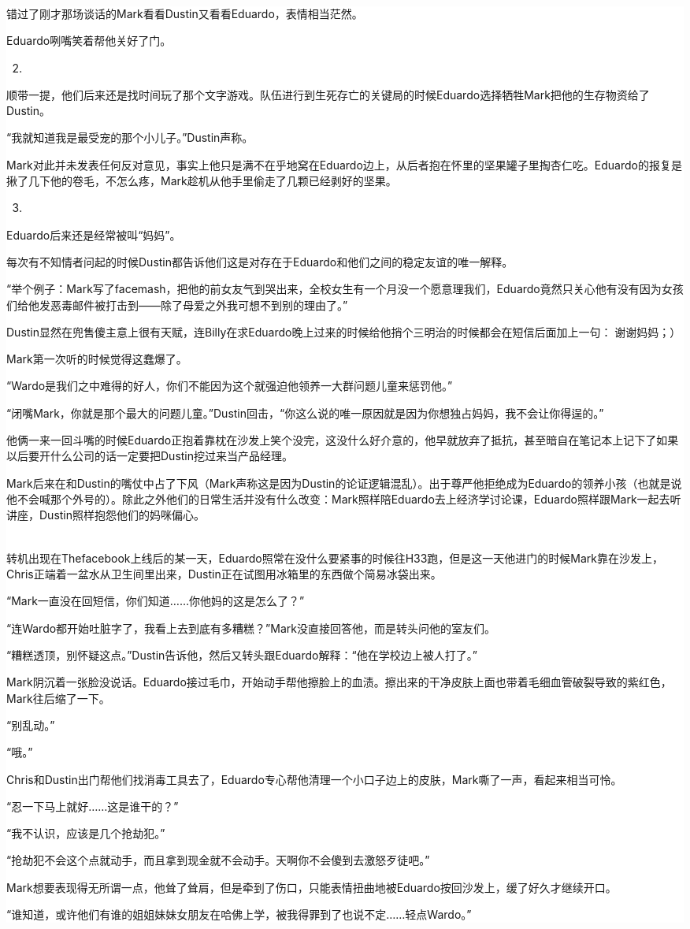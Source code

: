 错过了刚才那场谈话的Mark看看Dustin又看看Eduardo，表情相当茫然。

Eduardo咧嘴笑着帮他关好了门。


2.

顺带一提，他们后来还是找时间玩了那个文字游戏。队伍进行到生死存亡的关键局的时候Eduardo选择牺牲Mark把他的生存物资给了Dustin。

“我就知道我是最受宠的那个小儿子。”Dustin声称。

Mark对此并未发表任何反对意见，事实上他只是满不在乎地窝在Eduardo边上，从后者抱在怀里的坚果罐子里掏杏仁吃。Eduardo的报复是揪了几下他的卷毛，不怎么疼，Mark趁机从他手里偷走了几颗已经剥好的坚果。


3.

Eduardo后来还是经常被叫“妈妈”。

每次有不知情者问起的时候Dustin都告诉他们这是对存在于Eduardo和他们之间的稳定友谊的唯一解释。

“举个例子：Mark写了facemash，把他的前女友气到哭出来，全校女生有一个月没一个愿意理我们，Eduardo竟然只关心他有没有因为女孩们给他发恶毒邮件被打击到——除了母爱之外我可想不到别的理由了。”

Dustin显然在兜售傻主意上很有天赋，连Billy在求Eduardo晚上过来的时候给他捎个三明治的时候都会在短信后面加上一句：
谢谢妈妈；） 

Mark第一次听的时候觉得这蠢爆了。

“Wardo是我们之中难得的好人，你们不能因为这个就强迫他领养一大群问题儿童来惩罚他。”

“闭嘴Mark，你就是那个最大的问题儿童。”Dustin回击，“你这么说的唯一原因就是因为你想独占妈妈，我不会让你得逞的。”

他俩一来一回斗嘴的时候Eduardo正抱着靠枕在沙发上笑个没完，这没什么好介意的，他早就放弃了抵抗，甚至暗自在笔记本上记下了如果以后要开什么公司的话一定要把Dustin挖过来当产品经理。

Mark后来在和Dustin的嘴仗中占了下风（Mark声称这是因为Dustin的论证逻辑混乱）。出于尊严他拒绝成为Eduardo的领养小孩（也就是说他不会喊那个外号的）。除此之外他们的日常生活并没有什么改变：Mark照样陪Eduardo去上经济学讨论课，Eduardo照样跟Mark一起去听讲座，Dustin照样抱怨他们的妈咪偏心。
<br/><br/>

转机出现在Thefacebook上线后的某一天，Eduardo照常在没什么要紧事的时候往H33跑，但是这一天他进门的时候Mark靠在沙发上，Chris正端着一盆水从卫生间里出来，Dustin正在试图用冰箱里的东西做个简易冰袋出来。

“Mark一直没在回短信，你们知道……你他妈的这是怎么了？”

“连Wardo都开始吐脏字了，我看上去到底有多糟糕？”Mark没直接回答他，而是转头问他的室友们。

“糟糕透顶，别怀疑这点。”Dustin告诉他，然后又转头跟Eduardo解释：“他在学校边上被人打了。”

Mark阴沉着一张脸没说话。Eduardo接过毛巾，开始动手帮他擦脸上的血渍。擦出来的干净皮肤上面也带着毛细血管破裂导致的紫红色，Mark往后缩了一下。

“别乱动。”

“哦。”

Chris和Dustin出门帮他们找消毒工具去了，Eduardo专心帮他清理一个小口子边上的皮肤，Mark嘶了一声，看起来相当可怜。

“忍一下马上就好……这是谁干的？”

“我不认识，应该是几个抢劫犯。”

“抢劫犯不会这个点就动手，而且拿到现金就不会动手。天啊你不会傻到去激怒歹徒吧。”

Mark想要表现得无所谓一点，他耸了耸肩，但是牵到了伤口，只能表情扭曲地被Eduardo按回沙发上，缓了好久才继续开口。

“谁知道，或许他们有谁的姐姐妹妹女朋友在哈佛上学，被我得罪到了也说不定……轻点Wardo。”
